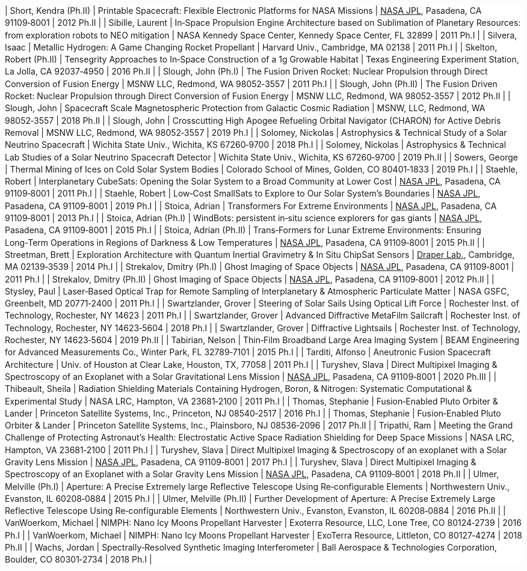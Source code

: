 | Short, Kendra (Ph.Ⅱ) | Printable Spacecraft: Flexible Electronic Platforms for NASA Missions | [NASA JPL](zz_jpl.md), Pasadena, CA 91109‑8001 | 2012 Ph.Ⅱ |
| Sibille, Laurent | In‑Space Propulsion Engine Architecture based on Sublimation of Planetary Resources: from exploration robots to NEO mitigation | NASA Kennedy Space Center, Kennedy Space Center, FL 32899 | 2011 Ph.Ⅰ |
| Silvera, Isaac | Metallic Hydrogen: A Game Changing Rocket Propellant | Harvard Univ., Cambridge, MA 02138 | 2011 Ph.Ⅰ |
| Skelton, Robert (Ph.Ⅱ) | Tensegrity Approaches to In‑Space Construction of a 1g Growable Habitat | Texas Engineering Experiment Station, La Jolla, CA 92037‑4950 | 2016 Ph.Ⅱ |
| Slough, John (Ph.Ⅰ) | The Fusion Driven Rocket: Nuclear Propulsion through Direct Conversion of Fusion Energy | MSNW LLC, Redmond, WA 98052‑3557 | 2011 Ph.Ⅰ |
| Slough, John (Ph.Ⅱ) | The Fusion Driven Rocket: Nuclear Propulsion through Direct Conversion of Fusion Energy | MSNW LLC, Redmond, WA 98052‑3557 | 2012 Ph.Ⅱ |
| Slough, John | Spacecraft Scale Magnetospheric Protection from Galactic Cosmic Radiation | MSNW, LLC, Redmond, WA 98052‑3557 | 2018 Ph.Ⅱ |
| Slough, John | Crosscutting High Apogee Refueling Orbital Navigator (CHARON) for Active Debris Removal | MSNW LLC, Redmond, WA 98052‑3557 | 2019 Ph.Ⅰ |
| Solomey, Nickolas | Astrophysics & Technical Study of a Solar Neutrino Spacecraft | Wichita State Univ., Wichita, KS 67260‑9700 | 2018 Ph.Ⅰ |
| Solomey, Nickolas | Astrophysics & Technical Lab Studies of a Solar Neutrino Spacecraft Detector | Wichita State Univ., Wichita, KS 67260‑9700 | 2019 Ph.Ⅱ |
| Sowers, George | Thermal Mining of Ices on Cold Solar System Bodies | Colorado School of Mines, Golden, CO 80401‑1833 | 2019 Ph.Ⅰ |
| Staehle, Robert | Interplanetary CubeSats: Opening the Solar System to a Broad Community at Lower Cost | [NASA JPL](zz_jpl.md), Pasadena, CA 91109‑8001 | 2011 Ph.Ⅰ |
| Staehle, Robert | Low‑Cost SmallSats to Explore to Our Solar System’s Boundaries | [NASA JPL](zz_jpl.md), Pasadena, CA 91109‑8001 | 2019 Ph.Ⅰ |
| Stoica, Adrian | Transformers For Extreme Environments | [NASA JPL](zz_jpl.md), Pasadena, CA 91109‑8001 | 2013 Ph.Ⅰ |
| Stoica, Adrian (Ph.Ⅰ) | WindBots: persistent in‑situ science explorers for gas giants | [NASA JPL](zz_jpl.md), Pasadena, CA 91109‑8001 | 2015 Ph.Ⅰ |
| Stoica, Adrian (Ph.Ⅱ) | Trans‑Formers for Lunar Extreme Environments: Ensuring Long‑Term Operations in Regions of Darkness & Low Temperatures | [NASA JPL](zz_jpl.md), Pasadena, CA 91109‑8001 | 2015 Ph.Ⅱ |
| Streetman, Brett | Exploration Architecture with Quantum Inertial Gravimetry & In Situ ChipSat Sensors | [Draper Lab.](zz_draper_lab.md), Cambridge, MA 02139‑3539 | 2014 Ph.Ⅰ |
| Strekalov, Dmitry (Ph.Ⅰ) | Ghost Imaging of Space Objects | [NASA JPL](zz_jpl.md), Pasadena, CA 91109‑8001 | 2011 Ph.Ⅰ |
| Strekalov, Dmitry (Ph.Ⅱ) | Ghost Imaging of Space Objects | [NASA JPL](zz_jpl.md), Pasadena, CA 91109‑8001 | 2012 Ph.Ⅱ |
| Stysley, Paul | Laser‑Based Optical Trap for Remote Sampling of Interplanetary & Atmospheric Particulate Matter | NASA GSFC, Greenbelt, MD 20771‑2400 | 2011 Ph.Ⅰ |
| Swartzlander, Grover | Steering of Solar Sails Using Optical Lift Force | Rochester Inst. of Technology, Rochester, NY 14623 | 2011 Ph.Ⅰ |
| Swartzlander, Grover | Advanced Diffractive MetaFilm Sailcraft | Rochester Inst. of Technology, Rochester, NY 14623‑5604 | 2018 Ph.Ⅰ |
| Swartzlander, Grover | Diffractive Lightsails | Rochester Inst. of Technology, Rochester, NY 14623‑5604 | 2019 Ph.Ⅱ |
| Tabirian, Nelson | Thin‑Film Broadband Large Area Imaging System | BEAM Engineering for Advanced Measurements Co., Winter Park, FL 32789‑7101 | 2015 Ph.Ⅰ |
| Tarditi, Alfonso | Aneutronic Fusion Spacecraft Architecture | Univ. of Houston at Clear Lake, Houston, TX, 77058 | 2011 Ph.Ⅰ |
| Turyshev, Slava | Direct Multipixel Imaging & Spectroscopy of an Exoplanet with a Solar Gravitational Lens Mission | [NASA JPL](zz_jpl.md), Pasadena, CA 91109‑8001 | 2020 Ph.Ⅲ |
| Thibeault, Sheila | Radiation Shielding Materials Containing Hydrogen, Boron, & Nitrogen: Systematic Computational & Experimental Study | NASA LRC, Hampton, VA 23681‑2100 | 2011 Ph.Ⅰ |
| Thomas, Stephanie | Fusion‑Enabled Pluto Orbiter & Lander | Princeton Satellite Systems, Inc., Princeton, NJ 08540‑2517 | 2016 Ph.Ⅰ |
| Thomas, Stephanie | Fusion‑Enabled Pluto Orbiter & Lander | Princeton Satellite Systems, Inc., Plainsboro, NJ 08536‑2096 | 2017 Ph.Ⅱ |
| Tripathi, Ram | Meeting the Grand Challenge of Protecting Astronaut’s Health: Electrostatic Active Space Radiation Shielding for Deep Space Missions | NASA LRC, Hampton, VA 23681‑2100 | 2011 Ph.Ⅰ |
| Turyshev, Slava | Direct Multipixel Imaging & Spectroscopy of an exoplanet with a Solar Gravity Lens Mission | [NASA JPL](zz_jpl.md), Pasadena, CA 91109‑8001 | 2017 Ph.Ⅰ |
| Turyshev, Slava | Direct Multipixel Imaging & Spectroscopy of an Exoplanet with a Solar Gravity Lens Mission | [NASA JPL](zz_jpl.md), Pasadena, CA 91109‑8001 | 2018 Ph.Ⅱ |
| Ulmer, Melville (Ph.Ⅰ) | Aperture: A Precise Extremely large Reflective Telescope Using Re‑configurable Elements | Northwestern Univ., Evanston, IL 60208‑0884 | 2015 Ph.Ⅰ |
| Ulmer, Melville (Ph.Ⅱ) | Further Development of Aperture: A Precise Extremely Large Reflective Telescope Using Re‑configurable Elements | Northwestern Univ., Evanston, Evanston, IL 60208‑0884 | 2016 Ph.Ⅱ |
| VanWoerkom, Michael | NIMPH: Nano Icy Moons Propellant Harvester | Exoterra Resource, LLC, Lone Tree, CO 80124‑2739 | 2016 Ph.Ⅰ |
| VanWoerkom, Michael | NIMPH: Nano Icy Moons Propellant Harvester | ExoTerra Resource, Littleton, CO 80127‑4274 | 2018 Ph.Ⅱ |
| Wachs, Jordan | Spectrally‑Resolved Synthetic Imaging Interferometer | Ball Aerospace & Technologies Corporation, Boulder, CO 80301‑2734 | 2018 Ph.Ⅰ |